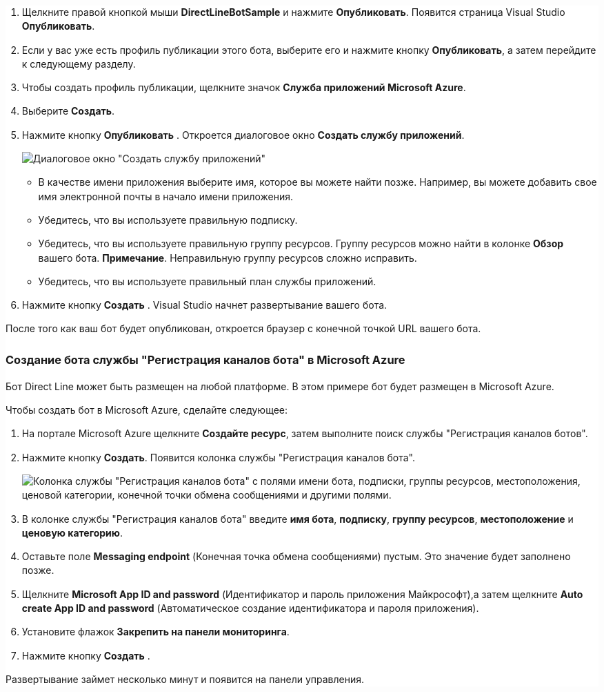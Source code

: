 1. Щелкните правой кнопкой мыши **DirectLineBotSample** и нажмите **Опубликовать**. Появится страница Visual Studio **Опубликовать**.

1. Если у вас уже есть профиль публикации этого бота, выберите его и нажмите кнопку **​​Опубликовать**, а затем перейдите к следующему разделу.

1. Чтобы создать профиль публикации, щелкните значок **Служба приложений Microsoft Azure**.

1. Выберите **Создать**.

1. Нажмите кнопку **Опубликовать** . Откроется диалоговое окно **Создать службу приложений**.

    ![Диалоговое окно "Создать службу приложений"](media/bot-builder-howto-direct-line/create-app-service-dialog.png)

    - В качестве имени приложения выберите имя, которое вы можете найти позже. Например, вы можете добавить свое имя электронной почты в начало имени приложения.

    - Убедитесь, что вы используете правильную подписку.

    - Убедитесь, что вы используете правильную группу ресурсов. Группу ресурсов можно найти в колонке **Обзор** вашего бота. **Примечание**. Неправильную группу ресурсов сложно исправить.

    - Убедитесь, что вы используете правильный план службы приложений.
    
1. Нажмите кнопку **Создать** . Visual Studio начнет развертывание вашего бота.

После того как ваш бот будет опубликован, откроется браузер с конечной точкой URL вашего бота.

### <a name="create-bot-channels-registration-bot-on-microsoft-azure"></a>Создание бота службы "Регистрация каналов бота" в Microsoft Azure

Бот Direct Line может быть размещен на любой платформе. В этом примере бот будет размещен в Microsoft Azure. 

Чтобы создать бот в Microsoft Azure, сделайте следующее:

1. На портале Microsoft Azure щелкните **Создайте ресурс**, затем выполните поиск службы "Регистрация каналов ботов".

1. Нажмите кнопку **Создать**. Появится колонка службы "Регистрация каналов бота".

    ![Колонка службы "Регистрация каналов бота" с полями имени бота, подписки, группы ресурсов, местоположения, ценовой категории, конечной точки обмена сообщениями и другими полями.](media/bot-builder-howto-direct-line/bot-service-registration-blade.png)

1. В колонке службы "Регистрация каналов бота" введите **имя бота**, **подписку**, **группу ресурсов**, **местоположение** и **ценовую категорию**.

1. Оставьте поле **Messaging endpoint** (Конечная точка обмена сообщениями) пустым. Это значение будет заполнено позже.

1. Щелкните **Microsoft App ID and password** (Идентификатор и пароль приложения Майкрософт),а затем щелкните **Auto create App ID and password** (Автоматическое создание идентификатора и пароля приложения).

1. Установите флажок **Закрепить на панели мониторинга**.

1. Нажмите кнопку **Создать** .

Развертывание займет несколько минут и появится на панели управления.
